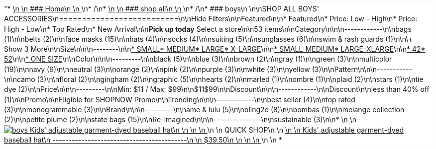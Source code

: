 "*   [\n    \n    ### Home\n    \n    ](/)\n*   /\n*   [\n    \n    ### shop all\n    \n    ](/all)\n*   /\n*   ### boys\n    \n\nSHOP ALL BOYS' ACCESSORIES\n==========================\n\nHide Filters\n\nFeatured\n\n*   Featured\n*   Price: Low - High\n*   Price: High - Low\n*   Top Rated\n*   New Arrival\n\n**Pick up today** Select a store\n\n53 items\n\nCategory\n\n\n------------\n\n[](/all/boys/categories/accessories?sub-categories=boys-accessories-bags&crawl=no)bags (1)\n\n[](/all/boys/categories/accessories?sub-categories=boys-accessories-belts&crawl=no)belts (2)\n\n[](/all/boys/categories/accessories?sub-categories=boys-accessories-facemasks&crawl=no)face masks (15)\n\n[](/all/boys/categories/accessories?sub-categories=boys-accessories-hats&crawl=no)hats (4)\n\n[](/all/boys/categories/accessories?sub-categories=boys-accessories-socks&crawl=no)socks (4)\n\n[](/all/boys/categories/accessories?sub-categories=boys-accessories-suiting&crawl=no)suiting (5)\n\n[](/all/boys/categories/accessories?sub-categories=boys-accessories-sunglasses&crawl=no)sunglasses (6)\n\n[](/all/boys/categories/accessories?sub-categories=boys-accessories-swim-rashguards&crawl=no)swim & rash guards (1)\n\n\\+ Show 3 More\n\nSize\n\n\n--------\n\n[*   SMALL](/all/boys/categories/accessories?crawl=no&size=SMALL)[*   MEDIUM](/all/boys/categories/accessories?crawl=no&size=MEDIUM)[*   LARGE](/all/boys/categories/accessories?crawl=no&size=LARGE)[*   X-LARGE](/all/boys/categories/accessories?crawl=no&size=X-LARGE)\n\n[*   SMALL-MEDIUM](/all/boys/categories/accessories?crawl=no&size=SMALL-MEDIUM)[*   LARGE-XLARGE](/all/boys/categories/accessories?crawl=no&size=LARGE-XLARGE)\n\n[*   42](/all/boys/categories/accessories?crawl=no&size=42)[*   52](/all/boys/categories/accessories?crawl=no&size=52)\n\n[*   ONE SIZE](/all/boys/categories/accessories?crawl=no&size=ONE%20SIZE)\n\nColor\n\n\n---------\n\n[](/all/boys/categories/accessories?crawl=no&l_color=root-black)black (5)\n\n[](/all/boys/categories/accessories?crawl=no&l_color=root-blue)blue (3)\n\n[](/all/boys/categories/accessories?crawl=no&l_color=root-brown)brown (2)\n\n[](/all/boys/categories/accessories?crawl=no&l_color=root-gray)gray (1)\n\n[](/all/boys/categories/accessories?crawl=no&l_color=root-green)green (3)\n\n[](/all/boys/categories/accessories?crawl=no&l_color=root-multicolor)multicolor (19)\n\n[](/all/boys/categories/accessories?crawl=no&l_color=root-navy)navy (9)\n\n[](/all/boys/categories/accessories?crawl=no&l_color=root-neutral)neutral (3)\n\n[](/all/boys/categories/accessories?crawl=no&l_color=root-orange)orange (2)\n\n[](/all/boys/categories/accessories?crawl=no&l_color=root-pink)pink (2)\n\n[](/all/boys/categories/accessories?crawl=no&l_color=root-purple)purple (3)\n\n[](/all/boys/categories/accessories?crawl=no&l_color=root-white)white (3)\n\n[](/all/boys/categories/accessories?crawl=no&l_color=root-yellow)yellow (3)\n\nPattern\n\n\n-----------\n\n[](/all/boys/categories/accessories?crawl=no&l_pattern=root-camo)camo (3)\n\n[](/all/boys/categories/accessories?crawl=no&l_pattern=root-floral)floral (2)\n\n[](/all/boys/categories/accessories?crawl=no&l_pattern=root-gingham)gingham (2)\n\n[](/all/boys/categories/accessories?crawl=no&l_pattern=root-graphic)graphic (5)\n\n[](/all/boys/categories/accessories?crawl=no&l_pattern=root-hearts)hearts (2)\n\n[](/all/boys/categories/accessories?crawl=no&l_pattern=root-marled)marled (1)\n\n[](/all/boys/categories/accessories?crawl=no&l_pattern=root-ombre)ombre (1)\n\n[](/all/boys/categories/accessories?crawl=no&l_pattern=root-plaid)plaid (2)\n\n[](/all/boys/categories/accessories?crawl=no&l_pattern=root-stars)stars (1)\n\n[](/all/boys/categories/accessories?crawl=no&l_pattern=root-tie-dye)tie dye (2)\n\nPrice\n\n\n---------\n\nMin: $11 / Max: $99\n\n$11$99\n\nDiscount\n\n\n------------\n\nDiscount\n\n[](/all/boys/categories/accessories?crawl=no&discount=lessThan40Off)less than 40% off (1)\n\nPromo\n\n[](/all/boys/categories/accessories?crawl=no&pmid=msg-30-off-full-price%2Cmsg-pam-promo%2Cmsg-30-off-sale~SHOPNOW)Eligible for SHOPNOW Promo\n\nTrending\n\n\n------------\n\n[](/all/boys/categories/accessories?crawl=no&trending=bestSeller)best seller (4)\n\n[](/all/boys/categories/accessories?crawl=no&trending=topRated)top rated (3)\n\n[](/all/boys/categories/accessories?crawl=no&trending=monogrammable)monogrammable (3)\n\nBrand\n\n\n---------\n\n[](/all/boys/categories/accessories?brand=AME%20%26%20LULU&crawl=no)ame & lulu (5)\n\n[](/all/boys/categories/accessories?brand=BLING2O&crawl=no)bling2o (8)\n\n[](/all/boys/categories/accessories?brand=Bombas&crawl=no)bombas (1)\n\n[](/all/boys/categories/accessories?brand=MELANGE%20COLLECTION&crawl=no)melange collection (2)\n\n[](/all/boys/categories/accessories?brand=PETITE%20PLUME&crawl=no)petite plume (2)\n\n[](/all/boys/categories/accessories?brand=STATE%20BAGS&crawl=no)state bags (15)\n\nRe-imagined\n\n\n---------------\n\n[](/all/boys/categories/accessories?clothing=Sustainable&crawl=no)sustainable (3)\n\n*   [\n    \n    ![boys Kids&apos; adjustable garment-dyed baseball hat](https://www.jcrew.com/s7-img-facade/BO641_BL8405?hei=640&crop=0,0,512,0)\n    \n    \n    \n    ](/p/boys/categories/accessories/accessories-mask/kidsapos-adjustable-garment-dyed-baseball-hat/BO641?display=standard&fit=Classic&color_name=union-blue&colorProductCode=BO641)\n    \n    QUICK SHOP\n    \n    [\n    \n    Kids' adjustable garment-dyed baseball hat\n    ------------------------------------------\n    \n    $39.50\n    \n    \n    \n    ](/p/boys/categories/accessories/accessories-mask/kidsapos-adjustable-garment-dyed-baseball-hat/BO641?display=standard&fit=Classic&color_name=union-blue&colorProductCode=BO641)\n    \n    *